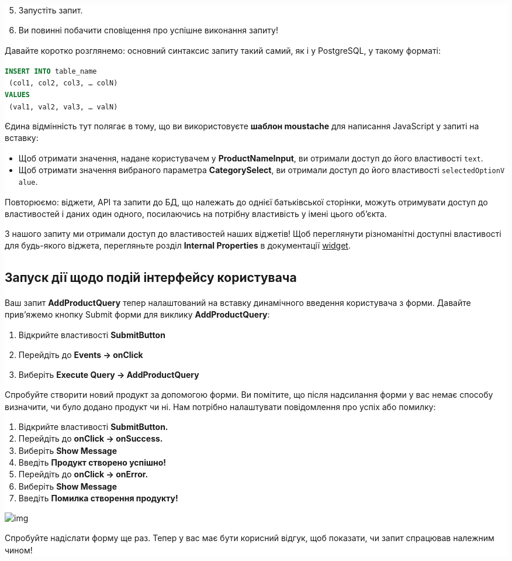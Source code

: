 5) Запустіть запит.

6) Ви повинні побачити сповіщення про успішне виконання запиту!

Давайте коротко розглянемо: основний синтаксис запиту такий самий, як і у PostgreSQL, у такому форматі:

```sql
INSERT INTO table_name
 (col1, col2, col3, … colN)
VALUES
 (val1, val2, val3, … valN)
```

Єдина відмінність тут полягає в тому, що ви використовуєте **шаблон moustache** для написання JavaScript у запиті на вставку:

- Щоб отримати значення, надане користувачем у **ProductNameInput**, ви отримали доступ до його властивості `text`.
- Щоб отримати значення вибраного параметра **CategorySelect**, ви отримали доступ до його властивості `selectedOptionValue`.

Повторюємо: віджети, API та запити до БД, що належать до однієї батьківської сторінки, можуть отримувати доступ до властивостей і даних один одного, посилаючись на потрібну властивість у імені цього об’єкта.

З нашого запиту ми отримали доступ до властивостей наших віджетів! Щоб переглянути різноманітні доступні властивості для будь-якого віджета, перегляньте розділ **Internal Properties** в документації [widget](https://docs.appsmith.com/reference/widgets).

## Запуск дії щодо подій інтерфейсу користувача

Ваш запит **AddProductQuery** тепер налаштований на вставку динамічного введення користувача з форми. Давайте прив’яжемо кнопку Submit форми для виклику **AddProductQuery**:

1) Відкрийте властивості **SubmitButton**

2) Перейдіть до **Events → onClick**

3) Виберіть **Execute Query → AddProductQuery**

Спробуйте створити новий продукт за допомогою форми. Ви помітите, що після надсилання форми у вас немає способу визначити, чи було додано продукт чи ні. Нам потрібно налаштувати повідомлення про успіх або помилку:

1. Відкрийте властивості **SubmitButton.**
2. Перейдіть до **onClick → onSuccess.**
3. Виберіть **Show Message**
4. Введіть **Продукт створено успішно!**
5. Перейдіть до **onClick → onError.**
6. Виберіть **Show Message**
7. Введіть **Помилка створення продукту!**

![img](https://docs.appsmith.com/assets/images/as_storeTutorial_submitCallbacks-52c1869f5e67c5cc471377d25062145e.png)

Спробуйте надіслати форму ще раз. Тепер у вас має бути корисний відгук, щоб показати, чи запит спрацював належним чином!
